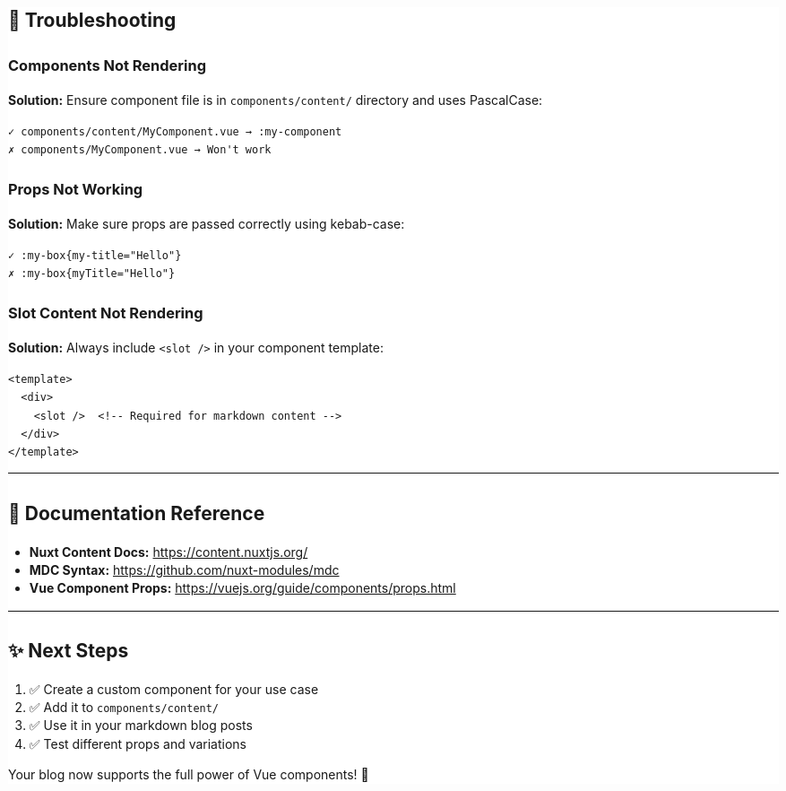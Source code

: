 
## 🐛 Troubleshooting

### Components Not Rendering

**Solution:** Ensure component file is in `components/content/` directory and uses PascalCase:
```
✓ components/content/MyComponent.vue → :my-component
✗ components/MyComponent.vue → Won't work
```

### Props Not Working

**Solution:** Make sure props are passed correctly using kebab-case:
```
✓ :my-box{my-title="Hello"}
✗ :my-box{myTitle="Hello"}
```

### Slot Content Not Rendering

**Solution:** Always include `<slot />` in your component template:
```vue
<template>
  <div>
    <slot />  <!-- Required for markdown content -->
  </div>
</template>
```

---

## 📖 Documentation Reference

- **Nuxt Content Docs:** https://content.nuxtjs.org/
- **MDC Syntax:** https://github.com/nuxt-modules/mdc
- **Vue Component Props:** https://vuejs.org/guide/components/props.html

---

## ✨ Next Steps

1. ✅ Create a custom component for your use case
2. ✅ Add it to `components/content/`
3. ✅ Use it in your markdown blog posts
4. ✅ Test different props and variations

Your blog now supports the full power of Vue components! 🚀
